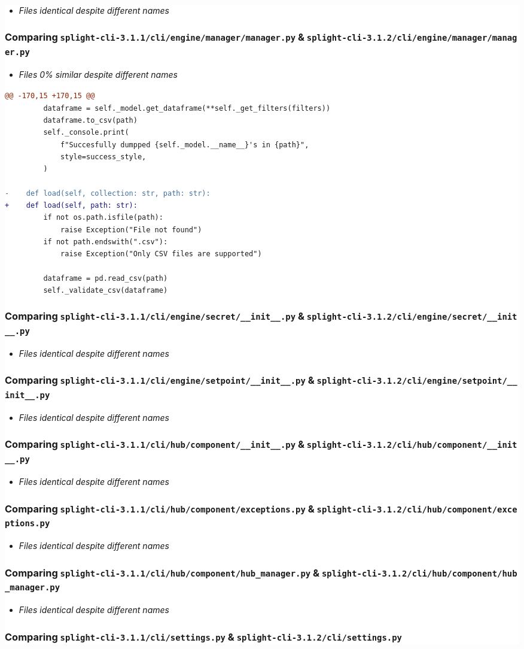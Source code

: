  * *Files identical despite different names*

### Comparing `splight-cli-3.1.1/cli/engine/manager/manager.py` & `splight-cli-3.1.2/cli/engine/manager/manager.py`

 * *Files 0% similar despite different names*

```diff
@@ -170,15 +170,15 @@
         dataframe = self._model.get_dataframe(**self._get_filters(filters))
         dataframe.to_csv(path)
         self._console.print(
             f"Succesfully dumpped {self._model.__name__}'s in {path}",
             style=success_style,
         )
 
-    def load(self, collection: str, path: str):
+    def load(self, path: str):
         if not os.path.isfile(path):
             raise Exception("File not found")
         if not path.endswith(".csv"):
             raise Exception("Only CSV files are supported")
 
         dataframe = pd.read_csv(path)
         self._validate_csv(dataframe)
```

### Comparing `splight-cli-3.1.1/cli/engine/secret/__init__.py` & `splight-cli-3.1.2/cli/engine/secret/__init__.py`

 * *Files identical despite different names*

### Comparing `splight-cli-3.1.1/cli/engine/setpoint/__init__.py` & `splight-cli-3.1.2/cli/engine/setpoint/__init__.py`

 * *Files identical despite different names*

### Comparing `splight-cli-3.1.1/cli/hub/component/__init__.py` & `splight-cli-3.1.2/cli/hub/component/__init__.py`

 * *Files identical despite different names*

### Comparing `splight-cli-3.1.1/cli/hub/component/exceptions.py` & `splight-cli-3.1.2/cli/hub/component/exceptions.py`

 * *Files identical despite different names*

### Comparing `splight-cli-3.1.1/cli/hub/component/hub_manager.py` & `splight-cli-3.1.2/cli/hub/component/hub_manager.py`

 * *Files identical despite different names*

### Comparing `splight-cli-3.1.1/cli/settings.py` & `splight-cli-3.1.2/cli/settings.py`
